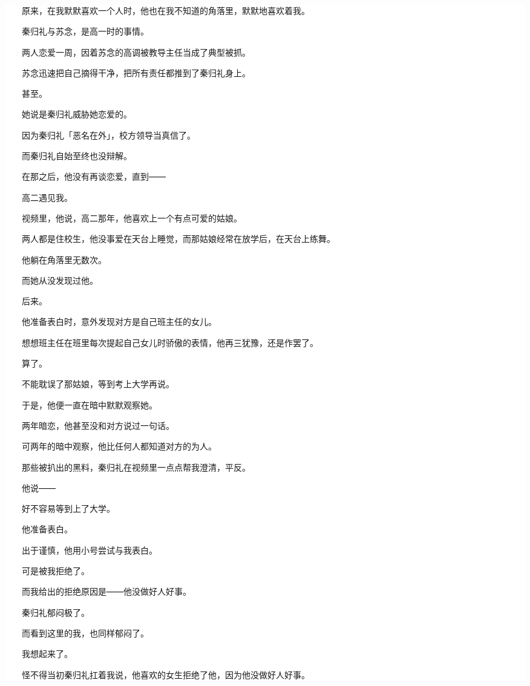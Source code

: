 &emsp;&emsp;原来，在我默默喜欢一个人时，他也在我不知道的角落里，默默地喜欢着我。  
  
&emsp;&emsp;秦归礼与苏念，是高一时的事情。  
  
&emsp;&emsp;两人恋爱一周，因着苏念的高调被教导主任当成了典型被抓。  
  
&emsp;&emsp;苏念迅速把自己摘得干净，把所有责任都推到了秦归礼身上。  
  
&emsp;&emsp;甚至。  
  
&emsp;&emsp;她说是秦归礼威胁她恋爱的。  
  
&emsp;&emsp;因为秦归礼「恶名在外」，校方领导当真信了。  
  
&emsp;&emsp;而秦归礼自始至终也没辩解。  
  
&emsp;&emsp;在那之后，他没有再谈恋爱，直到——  
  
&emsp;&emsp;高二遇见我。  
  
&emsp;&emsp;视频里，他说，高二那年，他喜欢上一个有点可爱的姑娘。  
  
&emsp;&emsp;两人都是住校生，他没事爱在天台上睡觉，而那姑娘经常在放学后，在天台上练舞。  
  
&emsp;&emsp;他躺在角落里无数次。  
  
&emsp;&emsp;而她从没发现过他。  
  
&emsp;&emsp;后来。  
  
&emsp;&emsp;他准备表白时，意外发现对方是自己班主任的女儿。  
  
&emsp;&emsp;想想班主任在班里每次提起自己女儿时骄傲的表情，他再三犹豫，还是作罢了。  
  
&emsp;&emsp;算了。  
  
&emsp;&emsp;不能耽误了那姑娘，等到考上大学再说。  
  
&emsp;&emsp;于是，他便一直在暗中默默观察她。  
  
&emsp;&emsp;两年暗恋，他甚至没和对方说过一句话。  
  
&emsp;&emsp;可两年的暗中观察，他比任何人都知道对方的为人。  
  
&emsp;&emsp;那些被扒出的黑料，秦归礼在视频里一点点帮我澄清，平反。  
  
&emsp;&emsp;他说——  
  
&emsp;&emsp;好不容易等到上了大学。  
  
&emsp;&emsp;他准备表白。  
  
&emsp;&emsp;出于谨慎，他用小号尝试与我表白。  
  
&emsp;&emsp;可是被我拒绝了。  
  
&emsp;&emsp;而我给出的拒绝原因是——他没做好人好事。  
  
&emsp;&emsp;秦归礼郁闷极了。  
  
&emsp;&emsp;而看到这里的我，也同样郁闷了。  
  
&emsp;&emsp;我想起来了。  
  
&emsp;&emsp;怪不得当初秦归礼扛着我说，他喜欢的女生拒绝了他，因为他没做好人好事。  
  